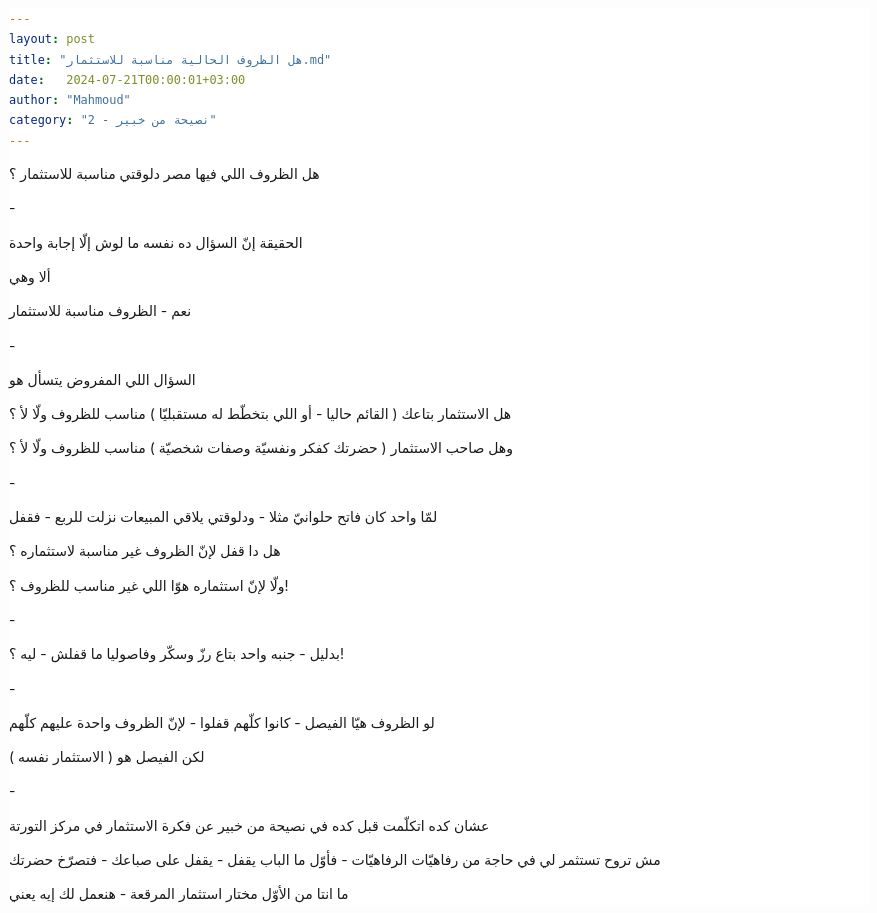 ```yaml
---
layout: post
title: "هل الظروف الحالية مناسبة للاستثمار.md"
date:   2024-07-21T00:00:01+03:00
author: "Mahmoud"
category: "2 - نصيحة من خبير"
---
```

هل الظروف اللي فيها مصر دلوقتي مناسبة للاستثمار ؟

\-

الحقيقة إنّ السؤال ده نفسه ما لوش إلّا إجابة واحدة

ألا وهي

نعم - الظروف مناسبة للاستثمار

\-

السؤال اللي المفروض يتسأل هو

هل الاستثمار بتاعك ( القائم حاليا - أو اللي بتخطّط له
مستقبليّا ) مناسب للظروف ولّا لأ ؟

وهل صاحب الاستثمار ( حضرتك كفكر ونفسيّة وصفات شخصيّة )
مناسب للظروف ولّا لأ ؟

\-

لمّا واحد كان فاتح حلوانيّ مثلا - ودلوقتي يلاقي المبيعات
نزلت للربع - فقفل

هل دا قفل لإنّ الظروف غير مناسبة لاستثماره ؟

ولّا لإنّ استثماره هوّا اللي غير مناسب للظروف ؟!

\-

بدليل - جنبه واحد بتاع رزّ وسكّر وفاصوليا ما قفلش - ليه
؟!

\-

لو الظروف هيّا الفيصل - كانوا كلّهم قفلوا - لإنّ الظروف
واحدة عليهم كلّهم

لكن الفيصل هو ( الاستثمار نفسه )

\-

عشان كده اتكلّمت قبل كده في نصيحة من خبير عن فكرة
الاستثمار في مركز التورتة

مش تروح تستثمر لي في حاجة من رفاهيّات الرفاهيّات - فأوّل ما
الباب يقفل - يقفل على صباعك - فتصرّخ حضرتك

ما انتا من الأوّل مختار استثمار المرقعة - هنعمل لك إيه
يعني
